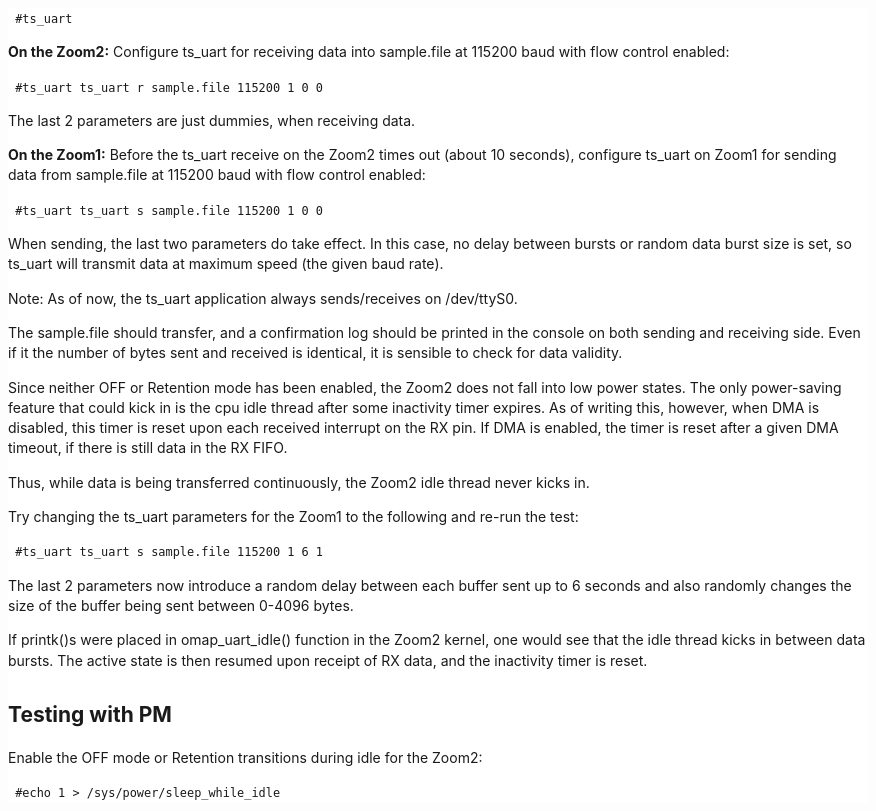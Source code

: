      #ts_uart

**On the Zoom2:**
 Configure ts\_uart for receiving data into sample.file at 115200 baud
with flow control enabled:

     #ts_uart ts_uart r sample.file 115200 1 0 0

The last 2 parameters are just dummies, when receiving data.

**On the Zoom1:**
 Before the ts\_uart receive on the Zoom2 times out (about 10 seconds),
configure ts\_uart on Zoom1 for sending data from sample.file at 115200
baud with flow control enabled:

     #ts_uart ts_uart s sample.file 115200 1 0 0

When sending, the last two parameters do take effect. In this case, no
delay between bursts or random data burst size is set, so ts\_uart will
transmit data at maximum speed (the given baud rate).

Note: As of now, the ts\_uart application always sends/receives on
/dev/ttyS0.

The sample.file should transfer, and a confirmation log should be
printed in the console on both sending and receiving side. Even if it
the number of bytes sent and received is identical, it is sensible to
check for data validity.

Since neither OFF or Retention mode has been enabled, the Zoom2 does not
fall into low power states. The only power-saving feature that could
kick in is the cpu idle thread after some inactivity timer expires. As
of writing this, however, when DMA is disabled, this timer is reset upon
each received interrupt on the RX pin. If DMA is enabled, the timer is
reset after a given DMA timeout, if there is still data in the RX FIFO.

Thus, while data is being transferred continuously, the Zoom2 idle
thread never kicks in.

Try changing the ts\_uart parameters for the Zoom1 to the following and
re-run the test:

     #ts_uart ts_uart s sample.file 115200 1 6 1

The last 2 parameters now introduce a random delay between each buffer
sent up to 6 seconds and also randomly changes the size of the buffer
being sent between 0-4096 bytes.

If printk()s were placed in omap\_uart\_idle() function in the Zoom2
kernel, one would see that the idle thread kicks in between data bursts.
The active state is then resumed upon receipt of RX data, and the
inactivity timer is reset.

## Testing with PM

Enable the OFF mode or Retention transitions during idle for the Zoom2:

     #echo 1 > /sys/power/sleep_while_idle
